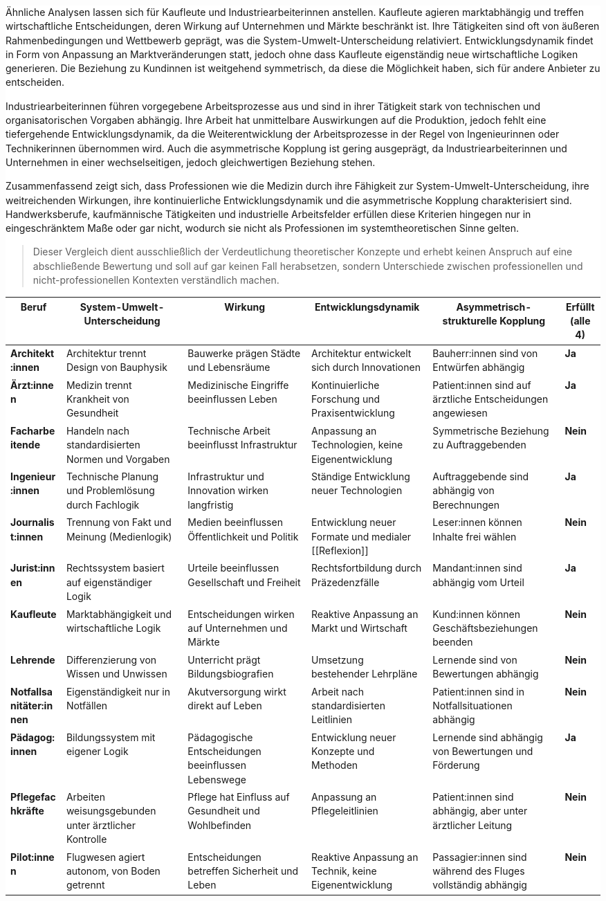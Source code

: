 Ähnliche Analysen lassen sich für Kaufleute und Industriearbeiterinnen anstellen. Kaufleute agieren marktabhängig und treffen wirtschaftliche Entscheidungen, deren Wirkung auf Unternehmen und Märkte beschränkt ist. Ihre Tätigkeiten sind oft von äußeren Rahmenbedingungen und Wettbewerb geprägt, was die System-Umwelt-Unterscheidung relativiert. Entwicklungsdynamik findet in Form von Anpassung an Marktveränderungen statt, jedoch ohne dass Kaufleute eigenständig neue wirtschaftliche Logiken generieren. Die Beziehung zu Kundinnen ist weitgehend symmetrisch, da diese die Möglichkeit haben, sich für andere Anbieter zu entscheiden.  

Industriearbeiterinnen führen vorgegebene Arbeitsprozesse aus und sind in ihrer Tätigkeit stark von technischen und organisatorischen Vorgaben abhängig. Ihre Arbeit hat unmittelbare Auswirkungen auf die Produktion, jedoch fehlt eine tiefergehende Entwicklungsdynamik, da die Weiterentwicklung der Arbeitsprozesse in der Regel von Ingenieurinnen oder Technikerinnen übernommen wird. Auch die asymmetrische Kopplung ist gering ausgeprägt, da Industriearbeiterinnen und Unternehmen in einer wechselseitigen, jedoch gleichwertigen Beziehung stehen.  

Zusammenfassend zeigt sich, dass Professionen wie die Medizin durch ihre Fähigkeit zur System-Umwelt-Unterscheidung, ihre weitreichenden Wirkungen, ihre kontinuierliche Entwicklungsdynamik und die asymmetrische Kopplung charakterisiert sind. Handwerksberufe, kaufmännische Tätigkeiten und industrielle Arbeitsfelder erfüllen diese Kriterien hingegen nur in eingeschränktem Maße oder gar nicht, wodurch sie nicht als Professionen im systemtheoretischen Sinne gelten.

>Dieser Vergleich dient ausschließlich der Verdeutlichung theoretischer Konzepte und erhebt keinen Anspruch auf eine abschließende Bewertung und soll auf gar keinen Fall herabsetzen, sondern Unterschiede zwischen professionellen und nicht-professionellen Kontexten verständlich machen.

| **Beruf**                  | **System-Umwelt-Unterscheidung**                     | **Wirkung**                                         | **Entwicklungsdynamik**                               | **Asymmetrisch-strukturelle Kopplung**                       | **Erfüllt (alle 4)** |
| -------------------------- | ---------------------------------------------------- | --------------------------------------------------- | ----------------------------------------------------- | ------------------------------------------------------------ | -------------------- |
| **Architekt:innen**        | Architektur trennt Design von Bauphysik              | Bauwerke prägen Städte und Lebensräume              | Architektur entwickelt sich durch Innovationen        | Bauherr:innen sind von Entwürfen abhängig                    | **Ja**               |
| **Ärzt:innen**             | Medizin trennt Krankheit von Gesundheit              | Medizinische Eingriffe beeinflussen Leben           | Kontinuierliche Forschung und Praxisentwicklung       | Patient:innen sind auf ärztliche Entscheidungen angewiesen   | **Ja**               |
| **Facharbeitende**         | Handeln nach standardisierten Normen und Vorgaben    | Technische Arbeit beeinflusst Infrastruktur         | Anpassung an Technologien, keine Eigenentwicklung     | Symmetrische Beziehung zu Auftraggebenden                    | **Nein**             |
| **Ingenieur:innen**        | Technische Planung und Problemlösung durch Fachlogik | Infrastruktur und Innovation wirken langfristig     | Ständige Entwicklung neuer Technologien               | Auftraggebende sind abhängig von Berechnungen                | **Ja**               |
| **Journalist:innen**       | Trennung von Fakt und Meinung (Medienlogik)          | Medien beeinflussen Öffentlichkeit und Politik      | Entwicklung neuer Formate und medialer [[Reflexion]]      | Leser:innen können Inhalte frei wählen                       | **Nein**             |
| **Jurist:innen**           | Rechtssystem basiert auf eigenständiger Logik        | Urteile beeinflussen Gesellschaft und Freiheit      | Rechtsfortbildung durch Präzedenzfälle                | Mandant:innen sind abhängig vom Urteil                       | **Ja**               |
| **Kaufleute**              | Marktabhängigkeit und wirtschaftliche Logik          | Entscheidungen wirken auf Unternehmen und Märkte    | Reaktive Anpassung an Markt und Wirtschaft            | Kund:innen können Geschäftsbeziehungen beenden               | **Nein**             |
| **Lehrende**               | Differenzierung von Wissen und Unwissen              | Unterricht prägt Bildungsbiografien                 | Umsetzung bestehender Lehrpläne                       | Lernende sind von Bewertungen abhängig                       | **Nein**             |
| **Notfallsanitäter:innen** | Eigenständigkeit nur in Notfällen                    | Akutversorgung wirkt direkt auf Leben               | Arbeit nach standardisierten Leitlinien               | Patient:innen sind in Notfallsituationen abhängig            | **Nein**             |
| **Pädagog:innen**          | Bildungssystem mit eigener Logik                     | Pädagogische Entscheidungen beeinflussen Lebenswege | Entwicklung neuer Konzepte und Methoden               | Lernende sind abhängig von Bewertungen und Förderung         | **Ja**               |
| **Pflegefachkräfte**       | Arbeiten weisungsgebunden unter ärztlicher Kontrolle | Pflege hat Einfluss auf Gesundheit und Wohlbefinden | Anpassung an Pflegeleitlinien                         | Patient:innen sind abhängig, aber unter ärztlicher Leitung   | **Nein**             |
| **Pilot:innen**            | Flugwesen agiert autonom,  von Boden getrennt    | Entscheidungen betreffen Sicherheit und Leben       | Reaktive Anpassung an Technik, keine Eigenentwicklung | Passagier:innen sind während des Fluges vollständig abhängig | **Nein**             |